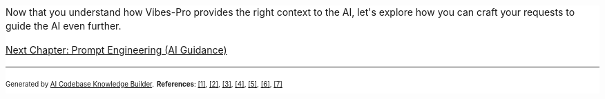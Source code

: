 Now that you understand how Vibes-Pro provides the right context to the AI, let's explore how you can craft your requests to guide the AI even further.

[Next Chapter: Prompt Engineering (AI Guidance)](05_prompt_engineering__ai_guidance__.md)

---

<sub><sup>Generated by [AI Codebase Knowledge Builder](https://github.com/The-Pocket/Tutorial-Codebase-Knowledge).</sup></sub> <sub><sup>**References**: [[1]](https://github.com/SPRIME01/Vibes-Pro/blob/61b36a3f5ed748ceae18c92b1d0a340657d8e477/docs/aiassist/AI_ADR.md), [[2]](https://github.com/SPRIME01/Vibes-Pro/blob/61b36a3f5ed748ceae18c92b1d0a340657d8e477/tests/integration/ai-workflows.test.ts), [[3]](https://github.com/SPRIME01/Vibes-Pro/blob/61b36a3f5ed748ceae18c92b1d0a340657d8e477/tools/ai/README.md), [[4]](https://github.com/SPRIME01/Vibes-Pro/blob/61b36a3f5ed748ceae18c92b1d0a340657d8e477/tools/ai/config.yml.j2), [[5]](https://github.com/SPRIME01/Vibes-Pro/blob/61b36a3f5ed748ceae18c92b1d0a340657d8e477/tools/ai/context-manager.ts.j2), [[6]](https://github.com/SPRIME01/Vibes-Pro/blob/61b36a3f5ed748ceae18c92b1d0a340657d8e477/tools/ai/src/__tests__/context-manager.test.ts), [[7]](https://github.com/SPRIME01/Vibes-Pro/blob/61b36a3f5ed748ceae18c92b1d0a340657d8e477/tools/ai/src/context-manager.ts)</sup></sub>
